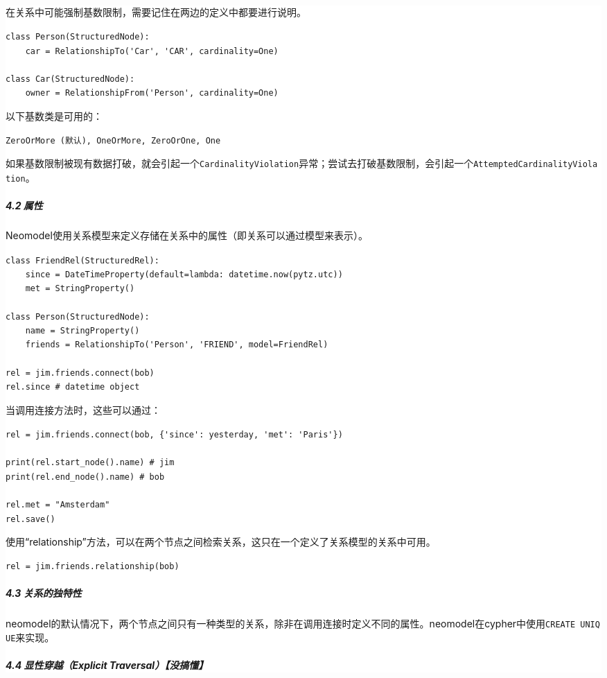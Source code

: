在关系中可能强制基数限制，需要记住在两边的定义中都要进行说明。

```
class Person(StructuredNode):
    car = RelationshipTo('Car', 'CAR', cardinality=One)

class Car(StructuredNode):
    owner = RelationshipFrom('Person', cardinality=One)
```

以下基数类是可用的：

```
ZeroOrMore (默认), OneOrMore, ZeroOrOne, One
```

如果基数限制被现有数据打破，就会引起一个```CardinalityViolation```异常；尝试去打破基数限制，会引起一个```AttemptedCardinalityViolation```。         

##### 4.2 属性

Neomodel使用关系模型来定义存储在关系中的属性（即关系可以通过模型来表示）。

```
class FriendRel(StructuredRel):
    since = DateTimeProperty(default=lambda: datetime.now(pytz.utc))
    met = StringProperty()

class Person(StructuredNode):
    name = StringProperty()
    friends = RelationshipTo('Person', 'FRIEND', model=FriendRel)

rel = jim.friends.connect(bob)
rel.since # datetime object
```

当调用连接方法时，这些可以通过：

```
rel = jim.friends.connect(bob, {'since': yesterday, 'met': 'Paris'})

print(rel.start_node().name) # jim
print(rel.end_node().name) # bob

rel.met = "Amsterdam"
rel.save()
```

使用“relationship”方法，可以在两个节点之间检索关系，这只在一个定义了关系模型的关系中可用。

```
rel = jim.friends.relationship(bob)
```

##### 4.3 关系的独特性

neomodel的默认情况下，两个节点之间只有一种类型的关系，除非在调用连接时定义不同的属性。neomodel在cypher中使用```CREATE UNIQUE```来实现。

##### 4.4 显性穿越（Explicit Traversal）【没搞懂】
